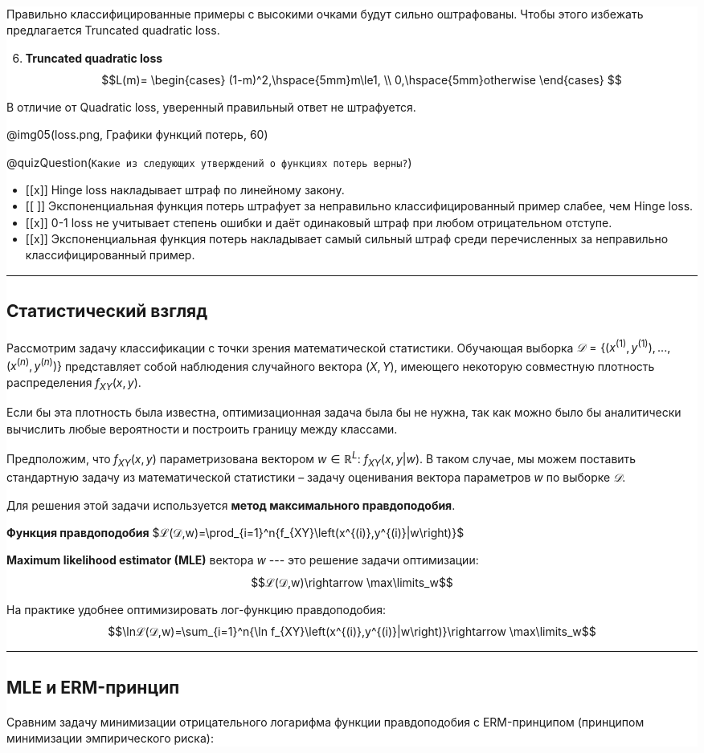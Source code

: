 Правильно классифицированные примеры с высокими очками будут сильно оштрафованы. Чтобы этого избежать предлагается Truncated quadratic loss.

6. **Truncated quadratic loss**
$$L(m)=
\begin{cases}
(1-m)^2,\hspace{5mm}m\le1,
\\
0,\hspace{5mm}otherwise
\end{cases}
$$

В отличие от Quadratic loss, уверенный правильный ответ не штрафуется.

@img05(loss.png, Графики функций потерь, 60)

@quizQuestion(`Какие из следующих утверждений о функциях потерь верны?`)


- [[x]] Hinge loss накладывает штраф по линейному закону.
- [[ ]] Экспоненциальная функция потерь штрафует за неправильно классифицированный пример слабее, чем Hinge loss.
- [[x]] 0-1 loss не учитывает степень ошибки и даёт одинаковый штраф при любом отрицательном отступе.
- [[x]] Экспоненциальная функция потерь накладывает самый сильный штраф среди перечисленных за неправильно классифицированный пример.

----
Статистический взгляд
----

Рассмотрим задачу классификации с точки зрения математической статистики. Обучающая выборка $𝒟=\{(x^{(1)},y^{(1)}),...,(x^{(n)},y^{(n)})\}$ представляет собой наблюдения случайного вектора $(X, Y)$, имеющего некоторую совместную плотность распределения $f_{XY}(x,y)$.

Если бы эта плотность была известна, оптимизационная задача была бы не нужна, так как можно было бы аналитически вычислить любые вероятности и построить границу между классами.

Предположим, что $f_{XY}(x,y)$ параметризована вектором $w\in\mathbb{R}^L$: $f_{XY}(x,y|w)$. В таком случае, мы можем поставить стандартную задачу из математической статистики – задачу оценивания вектора параметров $w$ по выборке $𝒟$.

Для решения этой задачи используется **метод максимального правдоподобия**.

**Функция правдоподобия** $ℒ(𝒟,w)=\prod_{i=1}^n{f_{XY}\left(x^{(i)},y^{(i)}|w\right)}$ 

**Maximum likelihood estimator (MLE)** вектора $w$ --- это решение задачи оптимизации: 
$$ℒ(𝒟,w)\rightarrow \max\limits_w$$

На практике удобнее оптимизировать лог-функцию правдоподобия:
$$\lnℒ(𝒟,w)=\sum_{i=1}^n{\ln f_{XY}\left(x^{(i)},y^{(i)}|w\right)}\rightarrow \max\limits_w$$

----
MLE и ERM-принцип
----

Сравним задачу минимизации отрицательного логарифма функции правдоподобия с ERM-принципом (принципом минимизации эмпирического риска):
